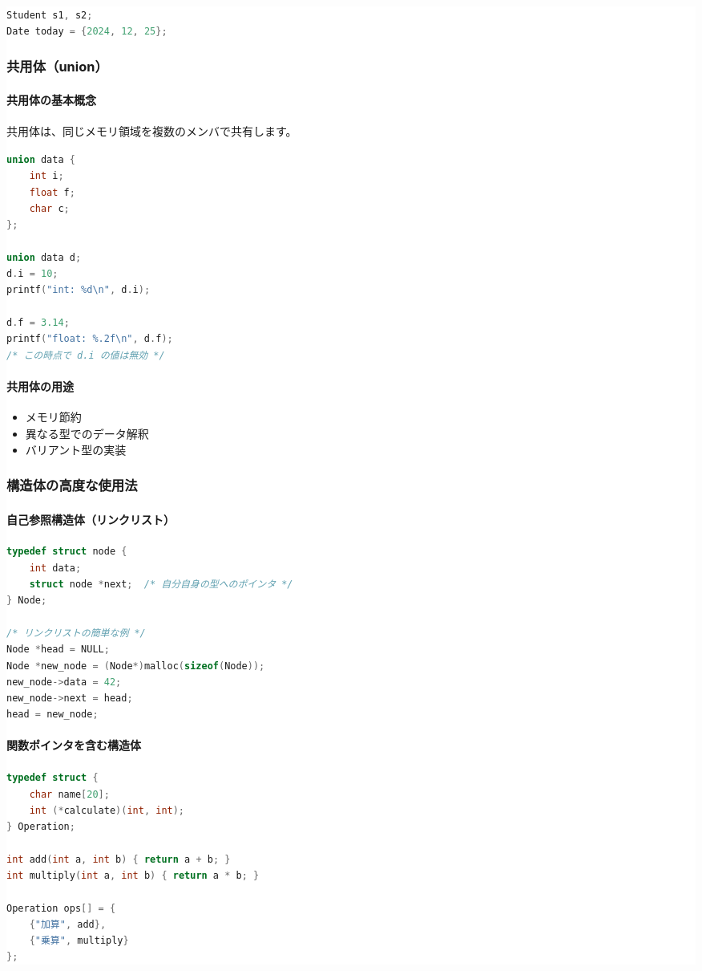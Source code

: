 ```c
Student s1, s2;
Date today = {2024, 12, 25};
```

### 共用体（union）

#### 共用体の基本概念
共用体は、同じメモリ領域を複数のメンバで共有します。

```c
union data {
    int i;
    float f;
    char c;
};

union data d;
d.i = 10;
printf("int: %d\n", d.i);

d.f = 3.14;
printf("float: %.2f\n", d.f);
/* この時点で d.i の値は無効 */
```

#### 共用体の用途

- メモリ節約
- 異なる型でのデータ解釈
- バリアント型の実装

### 構造体の高度な使用法

#### 自己参照構造体（リンクリスト）

```c
typedef struct node {
    int data;
    struct node *next;  /* 自分自身の型へのポインタ */
} Node;

/* リンクリストの簡単な例 */
Node *head = NULL;
Node *new_node = (Node*)malloc(sizeof(Node));
new_node->data = 42;
new_node->next = head;
head = new_node;
```

#### 関数ポインタを含む構造体

```c
typedef struct {
    char name[20];
    int (*calculate)(int, int);
} Operation;

int add(int a, int b) { return a + b; }
int multiply(int a, int b) { return a * b; }

Operation ops[] = {
    {"加算", add},
    {"乗算", multiply}
};

```